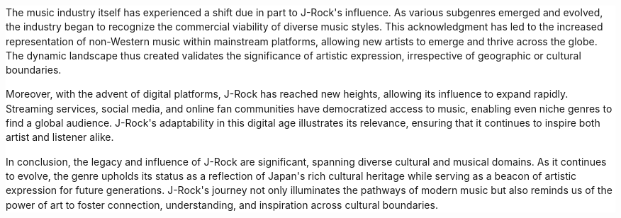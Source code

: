 The music industry itself has experienced a shift due in part to J-Rock's influence. As various subgenres emerged and evolved, the industry began to recognize the commercial viability of diverse music styles. This acknowledgment has led to the increased representation of non-Western music within mainstream platforms, allowing new artists to emerge and thrive across the globe. The dynamic landscape thus created validates the significance of artistic expression, irrespective of geographic or cultural boundaries.

Moreover, with the advent of digital platforms, J-Rock has reached new heights, allowing its influence to expand rapidly. Streaming services, social media, and online fan communities have democratized access to music, enabling even niche genres to find a global audience. J-Rock's adaptability in this digital age illustrates its relevance, ensuring that it continues to inspire both artist and listener alike.

In conclusion, the legacy and influence of J-Rock are significant, spanning diverse cultural and musical domains. As it continues to evolve, the genre upholds its status as a reflection of Japan's rich cultural heritage while serving as a beacon of artistic expression for future generations. J-Rock's journey not only illuminates the pathways of modern music but also reminds us of the power of art to foster connection, understanding, and inspiration across cultural boundaries.
